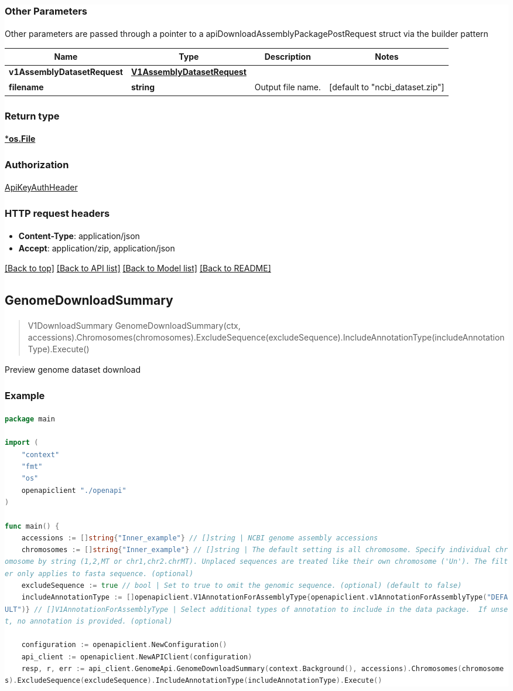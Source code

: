 

### Other Parameters

Other parameters are passed through a pointer to a apiDownloadAssemblyPackagePostRequest struct via the builder pattern


Name | Type | Description  | Notes
------------- | ------------- | ------------- | -------------
 **v1AssemblyDatasetRequest** | [**V1AssemblyDatasetRequest**](V1AssemblyDatasetRequest.md) |  | 
 **filename** | **string** | Output file name. | [default to &quot;ncbi_dataset.zip&quot;]

### Return type

[***os.File**](*os.File.md)

### Authorization

[ApiKeyAuthHeader](../README.md#ApiKeyAuthHeader)

### HTTP request headers

- **Content-Type**: application/json
- **Accept**: application/zip, application/json

[[Back to top]](#) [[Back to API list]](../README.md#documentation-for-api-endpoints)
[[Back to Model list]](../README.md#documentation-for-models)
[[Back to README]](../README.md)


## GenomeDownloadSummary

> V1DownloadSummary GenomeDownloadSummary(ctx, accessions).Chromosomes(chromosomes).ExcludeSequence(excludeSequence).IncludeAnnotationType(includeAnnotationType).Execute()

Preview genome dataset download



### Example

```go
package main

import (
    "context"
    "fmt"
    "os"
    openapiclient "./openapi"
)

func main() {
    accessions := []string{"Inner_example"} // []string | NCBI genome assembly accessions
    chromosomes := []string{"Inner_example"} // []string | The default setting is all chromosome. Specify individual chromosome by string (1,2,MT or chr1,chr2.chrMT). Unplaced sequences are treated like their own chromosome ('Un'). The filter only applies to fasta sequence. (optional)
    excludeSequence := true // bool | Set to true to omit the genomic sequence. (optional) (default to false)
    includeAnnotationType := []openapiclient.V1AnnotationForAssemblyType{openapiclient.v1AnnotationForAssemblyType("DEFAULT")} // []V1AnnotationForAssemblyType | Select additional types of annotation to include in the data package.  If unset, no annotation is provided. (optional)

    configuration := openapiclient.NewConfiguration()
    api_client := openapiclient.NewAPIClient(configuration)
    resp, r, err := api_client.GenomeApi.GenomeDownloadSummary(context.Background(), accessions).Chromosomes(chromosomes).ExcludeSequence(excludeSequence).IncludeAnnotationType(includeAnnotationType).Execute()
```
